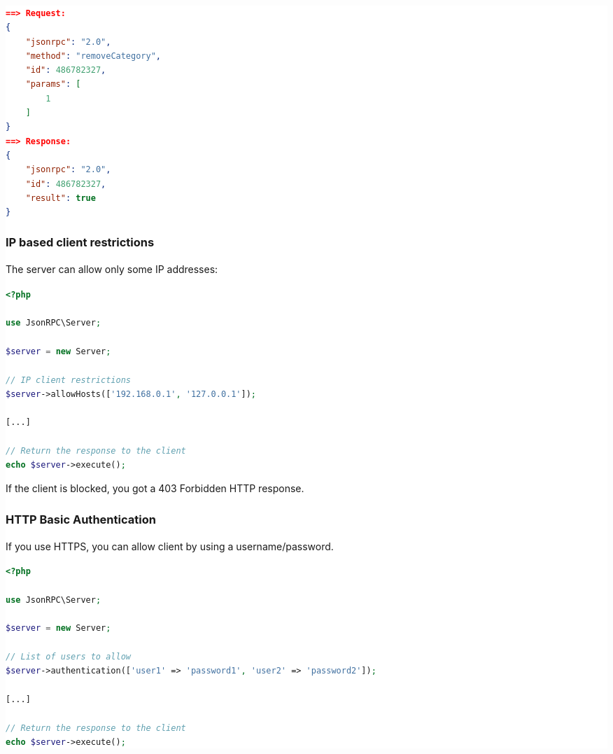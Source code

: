 ```json
==> Request:
{
    "jsonrpc": "2.0",
    "method": "removeCategory",
    "id": 486782327,
    "params": [
        1
    ]
}
==> Response:
{
    "jsonrpc": "2.0",
    "id": 486782327,
    "result": true
}
```

### IP based client restrictions

The server can allow only some IP addresses:

```php
<?php

use JsonRPC\Server;

$server = new Server;

// IP client restrictions
$server->allowHosts(['192.168.0.1', '127.0.0.1']);

[...]

// Return the response to the client
echo $server->execute();
```

If the client is blocked, you got a 403 Forbidden HTTP response.

### HTTP Basic Authentication

If you use HTTPS, you can allow client by using a username/password.

```php
<?php

use JsonRPC\Server;

$server = new Server;

// List of users to allow
$server->authentication(['user1' => 'password1', 'user2' => 'password2']);

[...]

// Return the response to the client
echo $server->execute();
```
